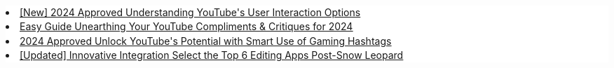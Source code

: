 <li><a href="https://youtube-lab.techidaily.com/024-approved-understanding-youtubes-user-interaction-options/"><u>[New] 2024 Approved  Understanding YouTube's User Interaction Options</u></a></li>
<li><a href="https://youtube-lab.techidaily.com/guide-unearthing-your-youtube-compliments-and-critiques-for-2024/"><u>Easy Guide  Unearthing Your YouTube Compliments & Critiques for 2024</u></a></li>
<li><a href="https://youtube-lab.techidaily.com/approved-unlock-youtubes-potential-with-smart-use-of-gaming-hashtags/"><u>2024 Approved  Unlock YouTube's Potential with Smart Use of Gaming Hashtags</u></a></li>
<li><a href="https://some-knowledge.techidaily.com/updated-innovative-integration-select-the-top-6-editing-apps-post-snow-leopard/"><u>[Updated] Innovative Integration  Select the Top 6 Editing Apps Post-Snow Leopard</u></a></li>
</ul></div>
